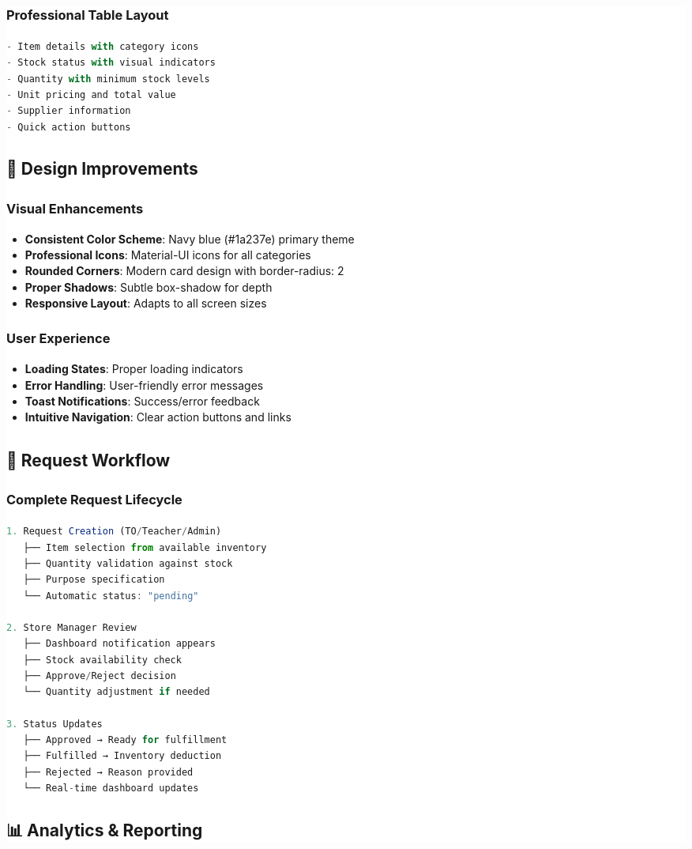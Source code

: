 ### **Professional Table Layout**
```javascript
- Item details with category icons
- Stock status with visual indicators
- Quantity with minimum stock levels
- Unit pricing and total value
- Supplier information
- Quick action buttons
```

## 🎨 Design Improvements

### **Visual Enhancements**
- **Consistent Color Scheme**: Navy blue (#1a237e) primary theme
- **Professional Icons**: Material-UI icons for all categories
- **Rounded Corners**: Modern card design with border-radius: 2
- **Proper Shadows**: Subtle box-shadow for depth
- **Responsive Layout**: Adapts to all screen sizes

### **User Experience**
- **Loading States**: Proper loading indicators
- **Error Handling**: User-friendly error messages
- **Toast Notifications**: Success/error feedback
- **Intuitive Navigation**: Clear action buttons and links

## 🔄 Request Workflow

### **Complete Request Lifecycle**
```javascript
1. Request Creation (TO/Teacher/Admin)
   ├── Item selection from available inventory
   ├── Quantity validation against stock
   ├── Purpose specification
   └── Automatic status: "pending"

2. Store Manager Review
   ├── Dashboard notification appears
   ├── Stock availability check
   ├── Approve/Reject decision
   └── Quantity adjustment if needed

3. Status Updates
   ├── Approved → Ready for fulfillment
   ├── Fulfilled → Inventory deduction
   ├── Rejected → Reason provided
   └── Real-time dashboard updates
```

## 📊 Analytics & Reporting
